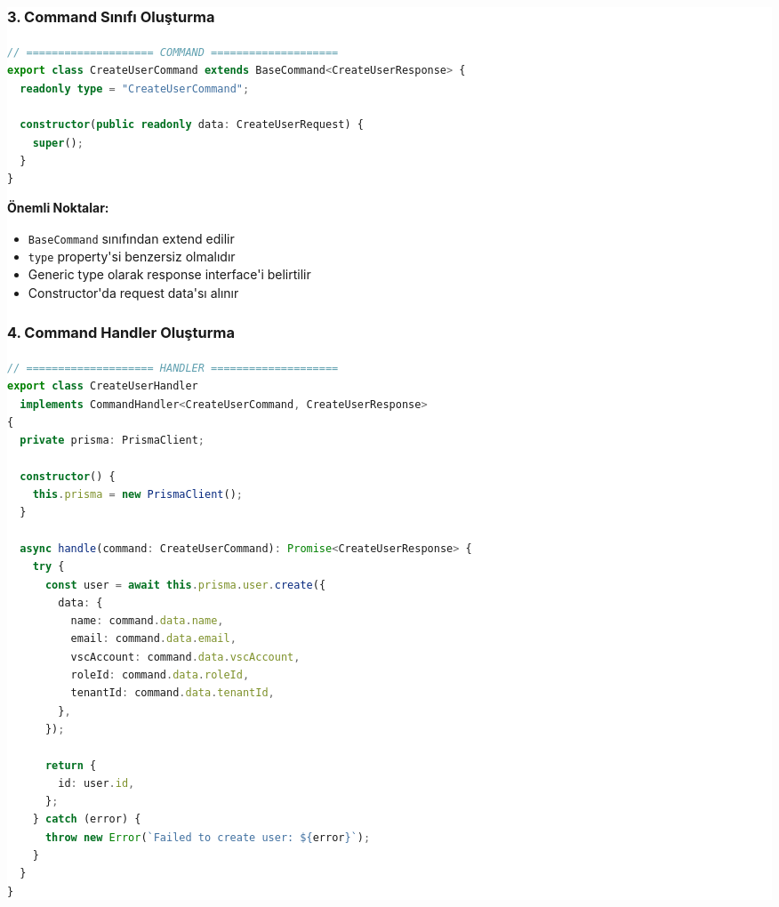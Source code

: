 ### 3. Command Sınıfı Oluşturma

```typescript
// ==================== COMMAND ====================
export class CreateUserCommand extends BaseCommand<CreateUserResponse> {
  readonly type = "CreateUserCommand";

  constructor(public readonly data: CreateUserRequest) {
    super();
  }
}
```

**Önemli Noktalar:**
- `BaseCommand` sınıfından extend edilir
- `type` property'si benzersiz olmalıdır
- Generic type olarak response interface'i belirtilir
- Constructor'da request data'sı alınır

### 4. Command Handler Oluşturma

```typescript
// ==================== HANDLER ====================
export class CreateUserHandler
  implements CommandHandler<CreateUserCommand, CreateUserResponse>
{
  private prisma: PrismaClient;

  constructor() {
    this.prisma = new PrismaClient();
  }

  async handle(command: CreateUserCommand): Promise<CreateUserResponse> {
    try {
      const user = await this.prisma.user.create({
        data: {
          name: command.data.name,
          email: command.data.email,
          vscAccount: command.data.vscAccount,
          roleId: command.data.roleId,
          tenantId: command.data.tenantId,
        },
      });

      return {
        id: user.id,
      };
    } catch (error) {
      throw new Error(`Failed to create user: ${error}`);
    }
  }
}
```
